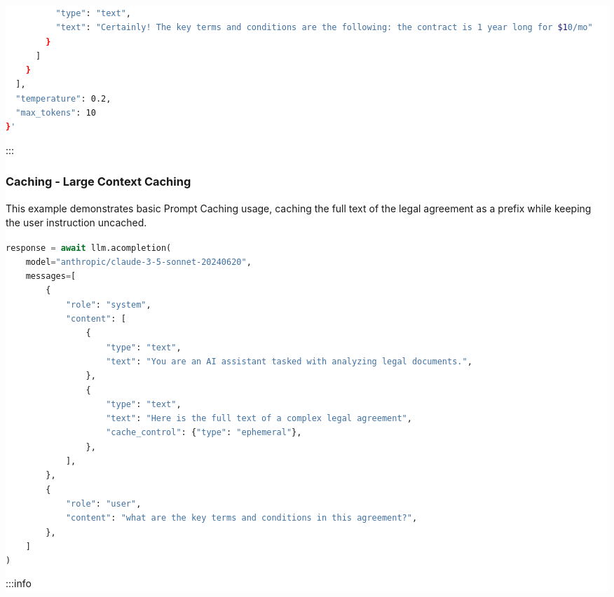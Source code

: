 ```bash
          "type": "text",
          "text": "Certainly! The key terms and conditions are the following: the contract is 1 year long for $10/mo"
        }
      ]
    }
  ],
  "temperature": 0.2,
  "max_tokens": 10
}'
```
::: 

### Caching - Large Context Caching 


This example demonstrates basic Prompt Caching usage, caching the full text of the legal agreement as a prefix while keeping the user instruction uncached.


<Tabs>
<TabItem value="sdk" label="LLM SDK">

```python 
response = await llm.acompletion(
    model="anthropic/claude-3-5-sonnet-20240620",
    messages=[
        {
            "role": "system",
            "content": [
                {
                    "type": "text",
                    "text": "You are an AI assistant tasked with analyzing legal documents.",
                },
                {
                    "type": "text",
                    "text": "Here is the full text of a complex legal agreement",
                    "cache_control": {"type": "ephemeral"},
                },
            ],
        },
        {
            "role": "user",
            "content": "what are the key terms and conditions in this agreement?",
        },
    ]
)

```
</TabItem>
<TabItem value="proxy" label="LLM Proxy">

:::info
